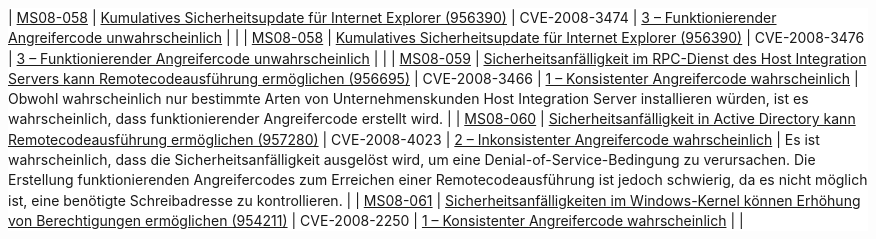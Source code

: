 | [MS08-058](http://go.microsoft.com/fwlink/?linkid=128060)                               | [Kumulatives Sicherheitsupdate für Internet Explorer (956390)](http://go.microsoft.com/fwlink/?linkid=128060)                                                                      | CVE-2008-3474 | [3 – Funktionierender Angreifercode unwahrscheinlich](http://technet.microsoft.com/en-us/security/cc998259.aspx) |                                                                                                                                                                                                                                                                                                                                                                                                                                                                                                                                                                                                                                                                                                                                                           |
| [MS08-058](http://go.microsoft.com/fwlink/?linkid=128060)                               | [Kumulatives Sicherheitsupdate für Internet Explorer (956390)](http://go.microsoft.com/fwlink/?linkid=128060)                                                                      | CVE-2008-3476 | [3 – Funktionierender Angreifercode unwahrscheinlich](http://technet.microsoft.com/en-us/security/cc998259.aspx) |                                                                                                                                                                                                                                                                                                                                                                                                                                                                                                                                                                                                                                                                                                                                                           |
| [MS08-059](http://go.microsoft.com/fwlink/?linkid=125712)                               | [Sicherheitsanfälligkeit im RPC-Dienst des Host Integration Servers kann Remotecodeausführung ermöglichen (956695)](http://go.microsoft.com/fwlink/?linkid=125712)                 | CVE-2008-3466 | [1 – Konsistenter Angreifercode wahrscheinlich](http://technet.microsoft.com/en-us/security/cc998259.aspx)       | Obwohl wahrscheinlich nur bestimmte Arten von Unternehmenskunden Host Integration Server installieren würden, ist es wahrscheinlich, dass funktionierender Angreifercode erstellt wird.                                                                                                                                                                                                                                                                                                                                                                                                                                                                                                                                                                   |
| [MS08-060](http://go.microsoft.com/fwlink/?linkid=128125)                               | [Sicherheitsanfälligkeit in Active Directory kann Remotecodeausführung ermöglichen (957280)](http://go.microsoft.com/fwlink/?linkid=128125)                                        | CVE-2008-4023 | [2 – Inkonsistenter Angreifercode wahrscheinlich](http://technet.microsoft.com/en-us/security/cc998259.aspx)     | Es ist wahrscheinlich, dass die Sicherheitsanfälligkeit ausgelöst wird, um eine Denial-of-Service-Bedingung zu verursachen. Die Erstellung funktionierenden Angreifercodes zum Erreichen einer Remotecodeausführung ist jedoch schwierig, da es nicht möglich ist, eine benötigte Schreibadresse zu kontrollieren.                                                                                                                                                                                                                                                                                                                                                                                                                                        |
| [MS08-061](http://www.microsoft.com/germany/technet/sicherheit/bulletins/ms08-061.mspx) | [Sicherheitsanfälligkeiten im Windows-Kernel können Erhöhung von Berechtigungen ermöglichen (954211)](http://www.microsoft.com/germany/technet/sicherheit/bulletins/ms08-061.mspx) | CVE-2008-2250 | [1 – Konsistenter Angreifercode wahrscheinlich](http://technet.microsoft.com/en-us/security/cc998259.aspx)       |                                                                                                                                                                                                                                                                                                                                                                                                                                                                                                                                                                                                                                                                                                                                                           |
